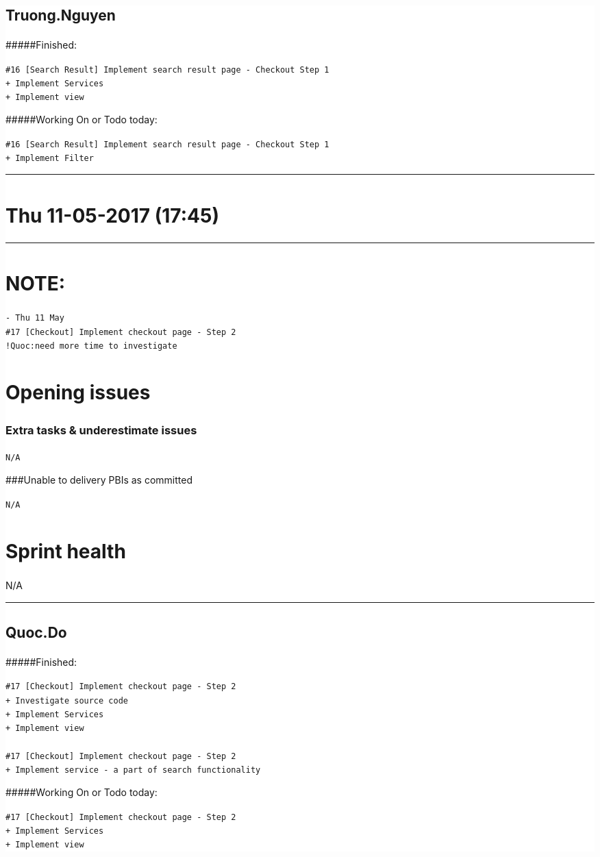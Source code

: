 ## Truong.Nguyen

#####Finished:
```
#16 [Search Result] Implement search result page - Checkout Step 1
+ Implement Services
+ Implement view
```
#####Working On or Todo today:
```
#16 [Search Result] Implement search result page - Checkout Step 1
+ Implement Filter

```

---

# Thu 11-05-2017  **(17:45)** 
---

# NOTE:
```
- Thu 11 May
#17 [Checkout] Implement checkout page - Step 2
!Quoc:need more time to investigate

```

# Opening issues
### Extra tasks & underestimate issues
```
N/A
```

###Unable to delivery PBIs as committed
```
N/A
```
# Sprint health
N/A

---
## Quoc.Do

#####Finished:
```
#17 [Checkout] Implement checkout page - Step 2
+ Investigate source code
+ Implement Services
+ Implement view

#17 [Checkout] Implement checkout page - Step 2
+ Implement service - a part of search functionality
```
#####Working On or Todo today:
```
#17 [Checkout] Implement checkout page - Step 2
+ Implement Services
+ Implement view
```